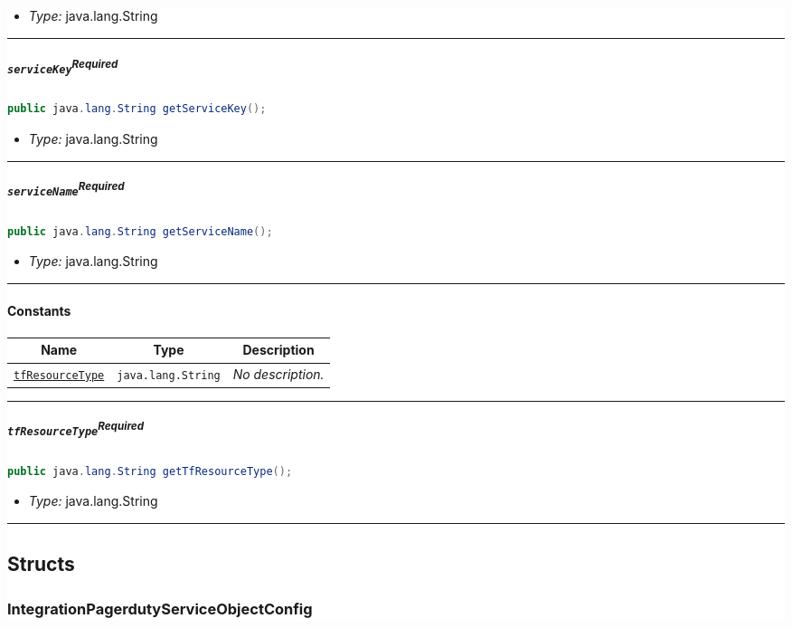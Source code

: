 - *Type:* java.lang.String

---

##### `serviceKey`<sup>Required</sup> <a name="serviceKey" id="@cdktf/provider-datadog.integrationPagerdutyServiceObject.IntegrationPagerdutyServiceObject.property.serviceKey"></a>

```java
public java.lang.String getServiceKey();
```

- *Type:* java.lang.String

---

##### `serviceName`<sup>Required</sup> <a name="serviceName" id="@cdktf/provider-datadog.integrationPagerdutyServiceObject.IntegrationPagerdutyServiceObject.property.serviceName"></a>

```java
public java.lang.String getServiceName();
```

- *Type:* java.lang.String

---

#### Constants <a name="Constants" id="Constants"></a>

| **Name** | **Type** | **Description** |
| --- | --- | --- |
| <code><a href="#@cdktf/provider-datadog.integrationPagerdutyServiceObject.IntegrationPagerdutyServiceObject.property.tfResourceType">tfResourceType</a></code> | <code>java.lang.String</code> | *No description.* |

---

##### `tfResourceType`<sup>Required</sup> <a name="tfResourceType" id="@cdktf/provider-datadog.integrationPagerdutyServiceObject.IntegrationPagerdutyServiceObject.property.tfResourceType"></a>

```java
public java.lang.String getTfResourceType();
```

- *Type:* java.lang.String

---

## Structs <a name="Structs" id="Structs"></a>

### IntegrationPagerdutyServiceObjectConfig <a name="IntegrationPagerdutyServiceObjectConfig" id="@cdktf/provider-datadog.integrationPagerdutyServiceObject.IntegrationPagerdutyServiceObjectConfig"></a>
